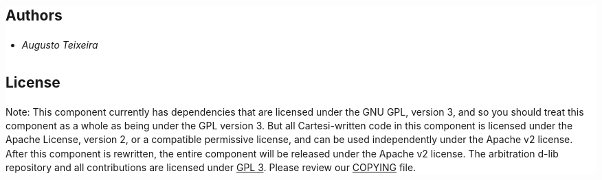 ## Authors

* *Augusto Teixeira*

## License

Note: This component currently has dependencies that are licensed under the GNU GPL, version 3, and so you should treat this component as a whole as being under the GPL version 3. But all Cartesi-written code in this component is licensed under the Apache License, version 2, or a compatible permissive license, and can be used independently under the Apache v2 license. After this component is rewritten, the entire component will be released under the Apache v2 license.
The arbitration d-lib repository and all contributions are licensed under
[GPL 3](https://www.gnu.org/licenses/gpl-3.0.en.html). Please review our [COPYING](https://github.com/cartesi/arbitration-dlib/blob/master/COPYING) file.


